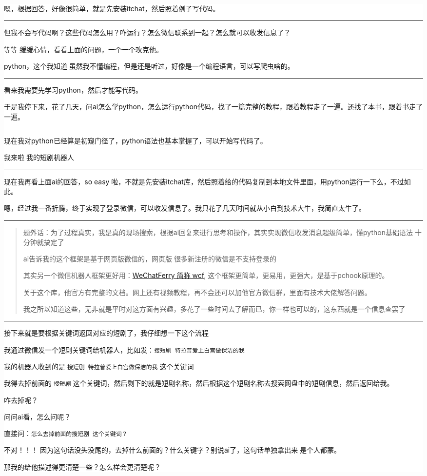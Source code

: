 嗯，根据回答，好像很简单，就是先安装itchat，然后照着例子写代码。

---

但我不会写代码啊？这些代码怎么用？咋运行？怎么微信联系到一起？怎么就可以收发信息了？

等等 缓缓心情，看看上面的问题，一个一个攻克他。

python，这个我知道 虽然我不懂编程，但是还是听过，好像是一个编程语言，可以写爬虫啥的。

---

看来我需要先学习python，然后才能写代码。

于是我停下来，花了几天，问ai怎么学python，怎么运行python代码，找了一篇完整的教程，跟着教程走了一遍。还找了本书，跟着书走了一遍。

---

现在我对python已经算是初窥门径了，python语法也基本掌握了，可以开始写代码了。 

我来啦 我的短剧机器人

---

现在我再看上面ai的回答，so easy 啦，不就是先安装itchat库，然后照着给的代码复制到本地文件里面，用python运行一下么，不过如此。

嗯，经过我一番折腾，终于实现了登录微信，可以收发信息了。我只花了几天时间就从小白到技术大牛，我简直太牛了。

---

> 题外话：为了过程真实，我是真的现场搜索，根据ai回复来进行思考和操作，其实实现微信收发消息超级简单，懂python基础语法 十分钟就搞定了
>
> ai告诉我的这个框架是基于网页版微信的，网页版 很多新注册的微信是不支持登录的
>
> 其实另一个微信机器人框架更好用：[WeChatFerry 简称 wcf](https://github.com/lich0821/WeChatFerry), 这个框架更简单，更易用，更强大，是基于pchook原理的。
>
> 关于这个库，他官方有完整的文档。网上还有视频教程，再不会还可以加他官方微信群，里面有技术大佬解答问题。
>
> 我之所以知道这些，无非就是平时对这方面有兴趣，多花了一些时间去了解而已，你一样也可以的，这东西就是一个信息查罢了
> 


---

接下来就是要根据关键词返回对应的短剧了，我仔细想一下这个流程

我通过微信发一个短剧关键词给机器人，比如发：`搜短剧 特拉普爱上白宫做保洁的我`

我的机器人收到的是 `搜短剧 特拉普爱上白宫做保洁的我` 这个关键词

我得去掉前面的 `搜短剧` 这个关键词，然后剩下的就是短剧名称，然后根据这个短剧名称去搜索网盘中的短剧信息，然后返回给我。

咋去掉呢？

问问ai看，怎么问呢？

直接问：`怎么去掉前面的搜短剧 这个关键词？`

不对！！！ 因为这句话没头没尾的，去掉什么前面的？什么关键字？别说ai了，这句话单独拿出来 是个人都蒙。

那我的给他描述得更清楚一些？怎么样会更清楚呢？
